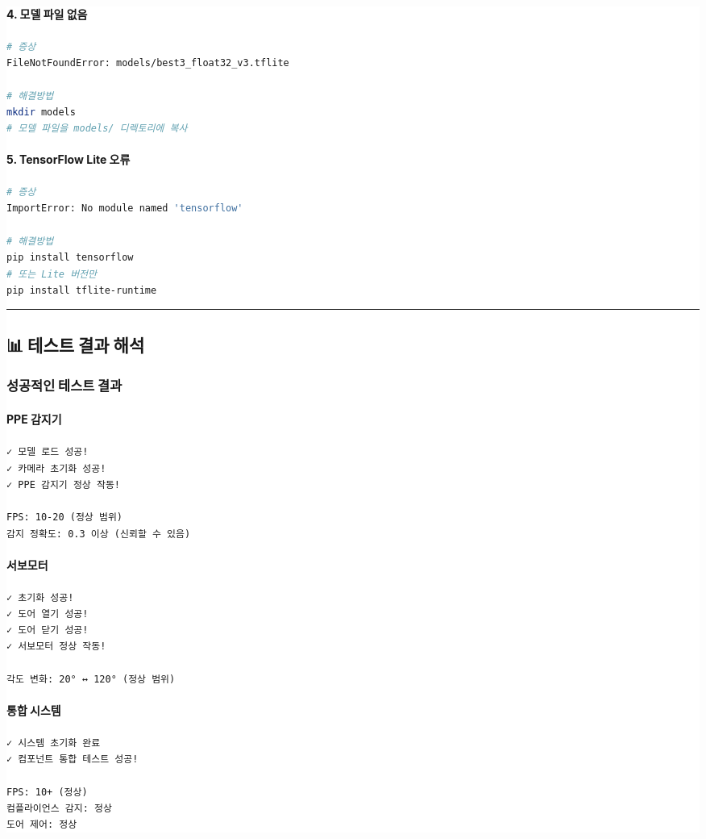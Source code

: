 #### 4. 모델 파일 없음
```bash
# 증상
FileNotFoundError: models/best3_float32_v3.tflite

# 해결방법
mkdir models
# 모델 파일을 models/ 디렉토리에 복사
```

#### 5. TensorFlow Lite 오류
```bash
# 증상
ImportError: No module named 'tensorflow'

# 해결방법
pip install tensorflow
# 또는 Lite 버전만
pip install tflite-runtime
```

---

## 📊 테스트 결과 해석

### 성공적인 테스트 결과

#### PPE 감지기
```
✓ 모델 로드 성공!
✓ 카메라 초기화 성공!
✓ PPE 감지기 정상 작동!

FPS: 10-20 (정상 범위)
감지 정확도: 0.3 이상 (신뢰할 수 있음)
```

#### 서보모터
```
✓ 초기화 성공!
✓ 도어 열기 성공!
✓ 도어 닫기 성공!
✓ 서보모터 정상 작동!

각도 변화: 20° ↔ 120° (정상 범위)
```

#### 통합 시스템
```
✓ 시스템 초기화 완료
✓ 컴포넌트 통합 테스트 성공!

FPS: 10+ (정상)
컴플라이언스 감지: 정상
도어 제어: 정상
```
